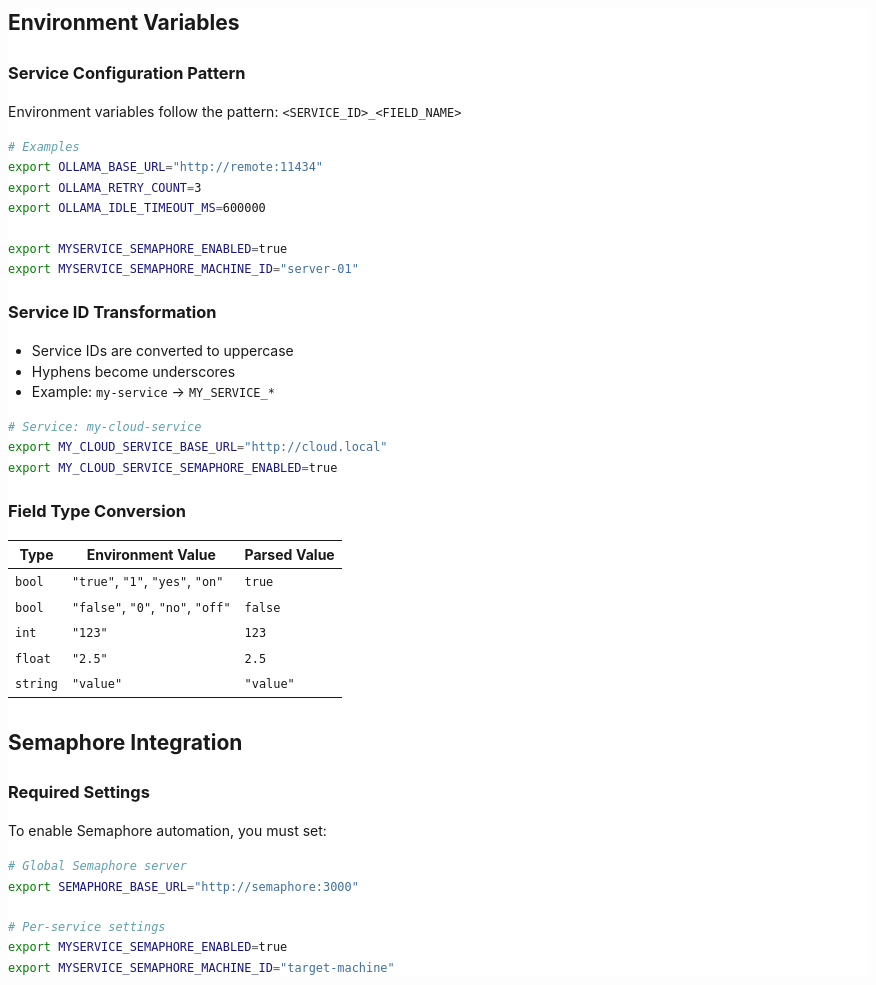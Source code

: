 ## Environment Variables

### Service Configuration Pattern

Environment variables follow the pattern: `<SERVICE_ID>_<FIELD_NAME>`

```bash
# Examples
export OLLAMA_BASE_URL="http://remote:11434"
export OLLAMA_RETRY_COUNT=3
export OLLAMA_IDLE_TIMEOUT_MS=600000

export MYSERVICE_SEMAPHORE_ENABLED=true
export MYSERVICE_SEMAPHORE_MACHINE_ID="server-01"
```

### Service ID Transformation

- Service IDs are converted to uppercase
- Hyphens become underscores
- Example: `my-service` → `MY_SERVICE_*`

```bash
# Service: my-cloud-service
export MY_CLOUD_SERVICE_BASE_URL="http://cloud.local"
export MY_CLOUD_SERVICE_SEMAPHORE_ENABLED=true
```

### Field Type Conversion

| Type | Environment Value | Parsed Value |
|------|-------------------|--------------|
| `bool` | `"true"`, `"1"`, `"yes"`, `"on"` | `true` |
| `bool` | `"false"`, `"0"`, `"no"`, `"off"` | `false` |
| `int` | `"123"` | `123` |
| `float` | `"2.5"` | `2.5` |
| `string` | `"value"` | `"value"` |

## Semaphore Integration

### Required Settings

To enable Semaphore automation, you must set:

```bash
# Global Semaphore server
export SEMAPHORE_BASE_URL="http://semaphore:3000"

# Per-service settings
export MYSERVICE_SEMAPHORE_ENABLED=true
export MYSERVICE_SEMAPHORE_MACHINE_ID="target-machine"
```
